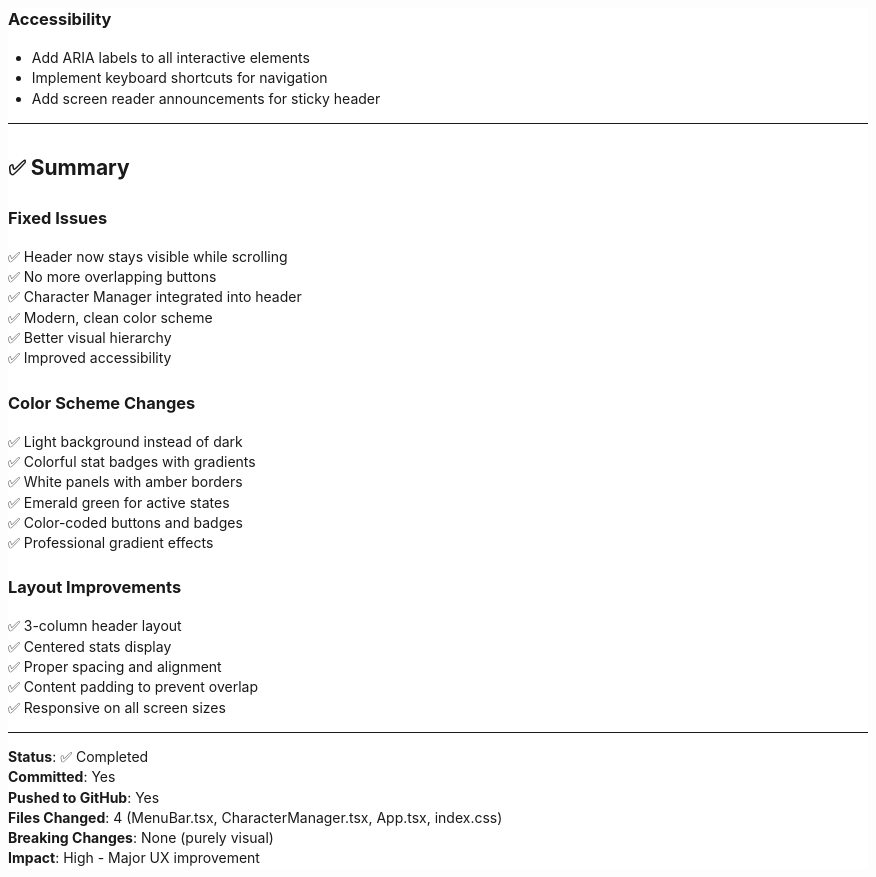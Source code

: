 ### Accessibility
- Add ARIA labels to all interactive elements
- Implement keyboard shortcuts for navigation
- Add screen reader announcements for sticky header

---

## ✅ Summary

### Fixed Issues
✅ Header now stays visible while scrolling  
✅ No more overlapping buttons  
✅ Character Manager integrated into header  
✅ Modern, clean color scheme  
✅ Better visual hierarchy  
✅ Improved accessibility  

### Color Scheme Changes
✅ Light background instead of dark  
✅ Colorful stat badges with gradients  
✅ White panels with amber borders  
✅ Emerald green for active states  
✅ Color-coded buttons and badges  
✅ Professional gradient effects  

### Layout Improvements
✅ 3-column header layout  
✅ Centered stats display  
✅ Proper spacing and alignment  
✅ Content padding to prevent overlap  
✅ Responsive on all screen sizes  

---

**Status**: ✅ Completed  
**Committed**: Yes  
**Pushed to GitHub**: Yes  
**Files Changed**: 4 (MenuBar.tsx, CharacterManager.tsx, App.tsx, index.css)  
**Breaking Changes**: None (purely visual)  
**Impact**: High - Major UX improvement
